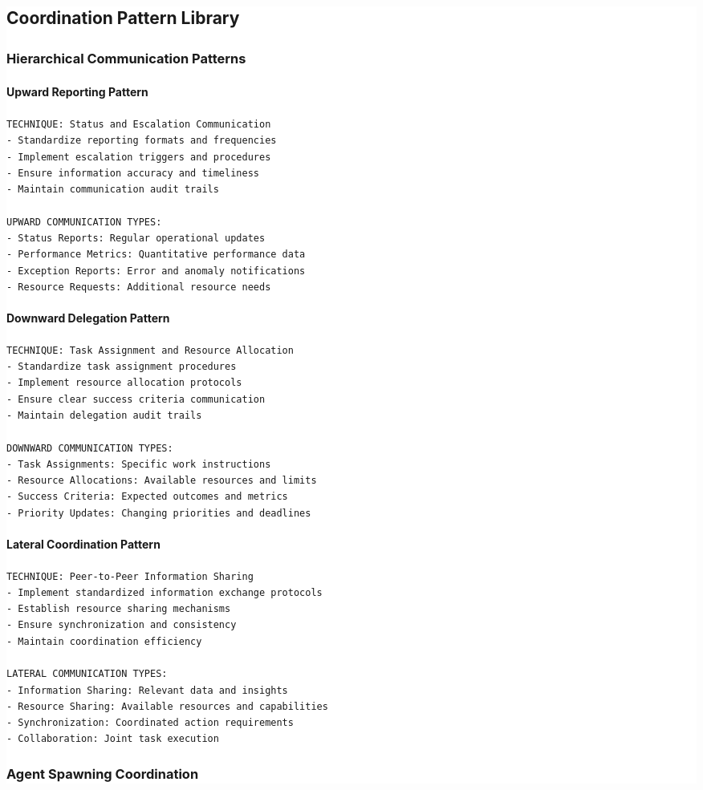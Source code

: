 ## Coordination Pattern Library

### Hierarchical Communication Patterns

#### Upward Reporting Pattern
```
TECHNIQUE: Status and Escalation Communication
- Standardize reporting formats and frequencies
- Implement escalation triggers and procedures
- Ensure information accuracy and timeliness
- Maintain communication audit trails

UPWARD COMMUNICATION TYPES:
- Status Reports: Regular operational updates
- Performance Metrics: Quantitative performance data
- Exception Reports: Error and anomaly notifications
- Resource Requests: Additional resource needs
```

#### Downward Delegation Pattern
```
TECHNIQUE: Task Assignment and Resource Allocation
- Standardize task assignment procedures
- Implement resource allocation protocols
- Ensure clear success criteria communication
- Maintain delegation audit trails

DOWNWARD COMMUNICATION TYPES:
- Task Assignments: Specific work instructions
- Resource Allocations: Available resources and limits
- Success Criteria: Expected outcomes and metrics
- Priority Updates: Changing priorities and deadlines
```

#### Lateral Coordination Pattern
```
TECHNIQUE: Peer-to-Peer Information Sharing
- Implement standardized information exchange protocols
- Establish resource sharing mechanisms
- Ensure synchronization and consistency
- Maintain coordination efficiency

LATERAL COMMUNICATION TYPES:
- Information Sharing: Relevant data and insights
- Resource Sharing: Available resources and capabilities
- Synchronization: Coordinated action requirements
- Collaboration: Joint task execution
```

### Agent Spawning Coordination
